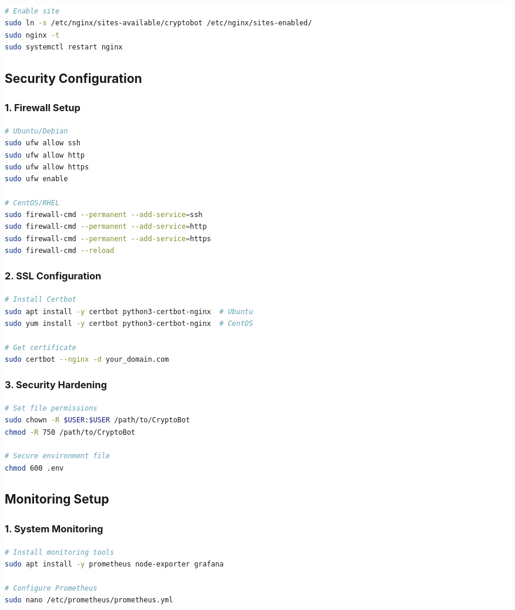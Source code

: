    ```bash
   # Enable site
   sudo ln -s /etc/nginx/sites-available/cryptobot /etc/nginx/sites-enabled/
   sudo nginx -t
   sudo systemctl restart nginx
   ```

## Security Configuration

### 1. Firewall Setup

```bash
# Ubuntu/Debian
sudo ufw allow ssh
sudo ufw allow http
sudo ufw allow https
sudo ufw enable

# CentOS/RHEL
sudo firewall-cmd --permanent --add-service=ssh
sudo firewall-cmd --permanent --add-service=http
sudo firewall-cmd --permanent --add-service=https
sudo firewall-cmd --reload
```

### 2. SSL Configuration

```bash
# Install Certbot
sudo apt install -y certbot python3-certbot-nginx  # Ubuntu
sudo yum install -y certbot python3-certbot-nginx  # CentOS

# Get certificate
sudo certbot --nginx -d your_domain.com
```

### 3. Security Hardening

```bash
# Set file permissions
sudo chown -R $USER:$USER /path/to/CryptoBot
chmod -R 750 /path/to/CryptoBot

# Secure environment file
chmod 600 .env
```

## Monitoring Setup

### 1. System Monitoring

```bash
# Install monitoring tools
sudo apt install -y prometheus node-exporter grafana

# Configure Prometheus
sudo nano /etc/prometheus/prometheus.yml
```
